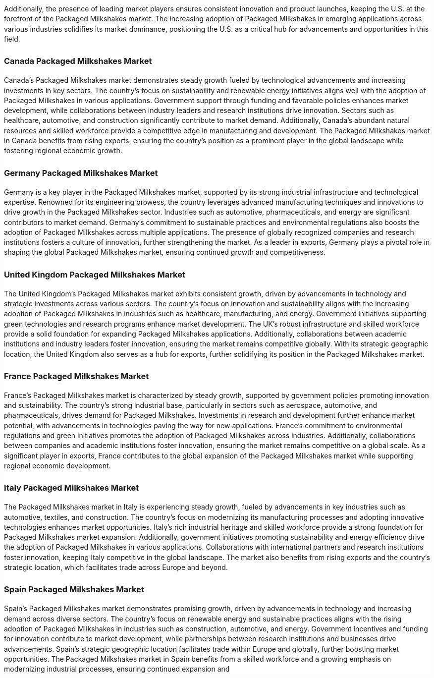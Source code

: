 Additionally, the presence of leading market players ensures consistent innovation and product launches, keeping the U.S. at the forefront of the Packaged Milkshakes market. The increasing adoption of Packaged Milkshakes in emerging applications across various industries solidifies its market dominance, positioning the U.S. as a critical hub for advancements and opportunities in this field.</p><h3>Canada Packaged Milkshakes Market</h3><p>Canada&rsquo;s Packaged Milkshakes market demonstrates steady growth fueled by technological advancements and increasing investments in key sectors. The country&rsquo;s focus on sustainability and renewable energy initiatives aligns well with the adoption of Packaged Milkshakes in various applications. Government support through funding and favorable policies enhances market development, while collaborations between industry leaders and research institutions drive innovation. Sectors such as healthcare, automotive, and construction significantly contribute to market demand. Additionally, Canada&rsquo;s abundant natural resources and skilled workforce provide a competitive edge in manufacturing and development. The Packaged Milkshakes market in Canada benefits from rising exports, ensuring the country&rsquo;s position as a prominent player in the global landscape while fostering regional economic growth.</p><h3>Germany Packaged Milkshakes Market</h3><p>Germany is a key player in the Packaged Milkshakes market, supported by its strong industrial infrastructure and technological expertise. Renowned for its engineering prowess, the country leverages advanced manufacturing techniques and innovations to drive growth in the Packaged Milkshakes sector. Industries such as automotive, pharmaceuticals, and energy are significant contributors to market demand. Germany&rsquo;s commitment to sustainable practices and environmental regulations also boosts the adoption of Packaged Milkshakes across multiple applications. The presence of globally recognized companies and research institutions fosters a culture of innovation, further strengthening the market. As a leader in exports, Germany plays a pivotal role in shaping the global Packaged Milkshakes market, ensuring continued growth and competitiveness.</p><h3>United Kingdom Packaged Milkshakes Market</h3><p>The United Kingdom&rsquo;s Packaged Milkshakes market exhibits consistent growth, driven by advancements in technology and strategic investments across various sectors. The country&rsquo;s focus on innovation and sustainability aligns with the increasing adoption of Packaged Milkshakes in industries such as healthcare, manufacturing, and energy. Government initiatives supporting green technologies and research programs enhance market development. The UK&rsquo;s robust infrastructure and skilled workforce provide a solid foundation for expanding Packaged Milkshakes applications. Additionally, collaborations between academic institutions and industry leaders foster innovation, ensuring the market remains competitive globally. With its strategic geographic location, the United Kingdom also serves as a hub for exports, further solidifying its position in the Packaged Milkshakes market.</p><h3>France Packaged Milkshakes Market</h3><p>France&rsquo;s Packaged Milkshakes market is characterized by steady growth, supported by government policies promoting innovation and sustainability. The country&rsquo;s strong industrial base, particularly in sectors such as aerospace, automotive, and pharmaceuticals, drives demand for Packaged Milkshakes. Investments in research and development further enhance market potential, with advancements in technologies paving the way for new applications. France&rsquo;s commitment to environmental regulations and green initiatives promotes the adoption of Packaged Milkshakes across industries. Additionally, collaborations between companies and academic institutions foster innovation, ensuring the market remains competitive on a global scale. As a significant player in exports, France contributes to the global expansion of the Packaged Milkshakes market while supporting regional economic development.</p><h3>Italy Packaged Milkshakes Market</h3><p>The Packaged Milkshakes market in Italy is experiencing steady growth, fueled by advancements in key industries such as automotive, textiles, and construction. The country&rsquo;s focus on modernizing its manufacturing processes and adopting innovative technologies enhances market opportunities. Italy&rsquo;s rich industrial heritage and skilled workforce provide a strong foundation for Packaged Milkshakes market expansion. Additionally, government initiatives promoting sustainability and energy efficiency drive the adoption of Packaged Milkshakes in various applications. Collaborations with international partners and research institutions foster innovation, keeping Italy competitive in the global landscape. The market also benefits from rising exports and the country&rsquo;s strategic location, which facilitates trade across Europe and beyond.</p><h3>Spain Packaged Milkshakes Market</h3><p>Spain&rsquo;s Packaged Milkshakes market demonstrates promising growth, driven by advancements in technology and increasing demand across diverse sectors. The country&rsquo;s focus on renewable energy and sustainable practices aligns with the rising adoption of Packaged Milkshakes in industries such as construction, automotive, and energy. Government incentives and funding for innovation contribute to market development, while partnerships between research institutions and businesses drive advancements. Spain&rsquo;s strategic geographic location facilitates trade within Europe and globally, further boosting market opportunities. The Packaged Milkshakes market in Spain benefits from a skilled workforce and a growing emphasis on modernizing industrial processes, ensuring continued expansion and